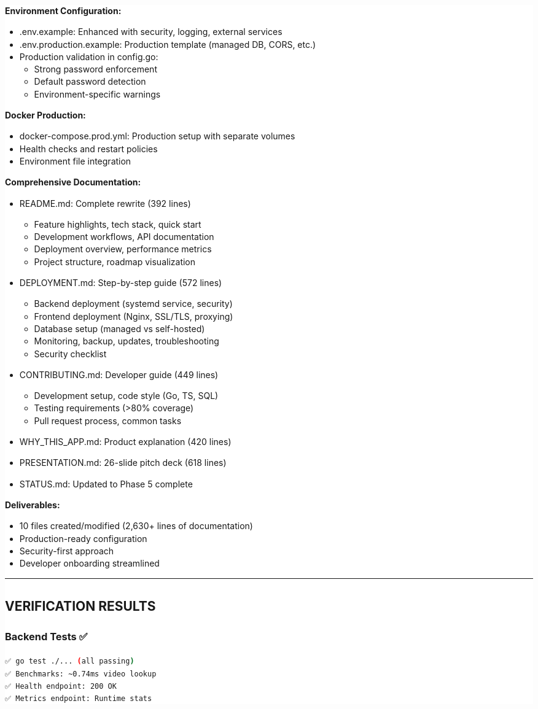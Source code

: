**Environment Configuration:**
- .env.example: Enhanced with security, logging, external services
- .env.production.example: Production template (managed DB, CORS, etc.)
- Production validation in config.go:
  - Strong password enforcement
  - Default password detection
  - Environment-specific warnings

**Docker Production:**
- docker-compose.prod.yml: Production setup with separate volumes
- Health checks and restart policies
- Environment file integration

**Comprehensive Documentation:**
- README.md: Complete rewrite (392 lines)
  - Feature highlights, tech stack, quick start
  - Development workflows, API documentation
  - Deployment overview, performance metrics
  - Project structure, roadmap visualization

- DEPLOYMENT.md: Step-by-step guide (572 lines)
  - Backend deployment (systemd service, security)
  - Frontend deployment (Nginx, SSL/TLS, proxying)
  - Database setup (managed vs self-hosted)
  - Monitoring, backup, updates, troubleshooting
  - Security checklist

- CONTRIBUTING.md: Developer guide (449 lines)
  - Development setup, code style (Go, TS, SQL)
  - Testing requirements (>80% coverage)
  - Pull request process, common tasks

- WHY_THIS_APP.md: Product explanation (420 lines)
- PRESENTATION.md: 26-slide pitch deck (618 lines)
- STATUS.md: Updated to Phase 5 complete

**Deliverables:**
- 10 files created/modified (2,630+ lines of documentation)
- Production-ready configuration
- Security-first approach
- Developer onboarding streamlined

---

## VERIFICATION RESULTS

### Backend Tests ✅
```bash
✅ go test ./... (all passing)
✅ Benchmarks: ~0.74ms video lookup
✅ Health endpoint: 200 OK
✅ Metrics endpoint: Runtime stats
```

